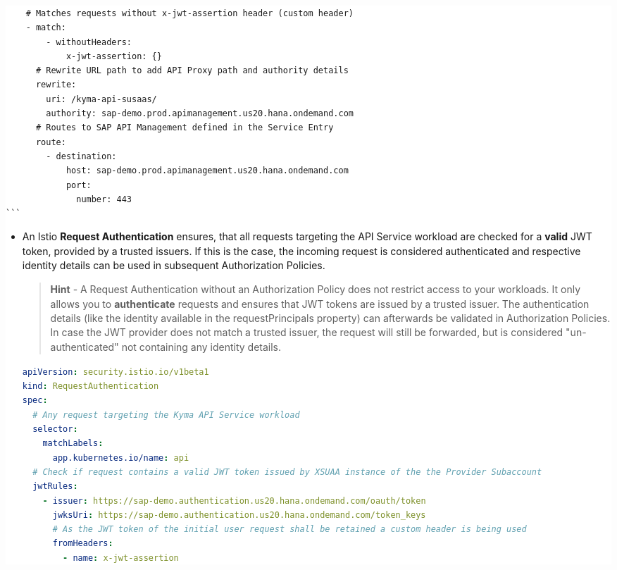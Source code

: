         # Matches requests without x-jwt-assertion header (custom header)
        - match:
            - withoutHeaders:
                x-jwt-assertion: {}
          # Rewrite URL path to add API Proxy path and authority details
          rewrite:
            uri: /kyma-api-susaas/
            authority: sap-demo.prod.apimanagement.us20.hana.ondemand.com
          # Routes to SAP API Management defined in the Service Entry
          route:
            - destination:
                host: sap-demo.prod.apimanagement.us20.hana.ondemand.com
                port:
                  number: 443
    ```

- An Istio **Request Authentication** ensures, that all requests targeting the API Service workload are checked for a **valid** JWT token, provided by a trusted issuers. If this is the case, the incoming request is considered authenticated and respective identity details can be used in subsequent Authorization Policies. 

  > **Hint** - A Request Authentication without an Authorization Policy does not restrict access to your workloads. It only allows you to **authenticate** requests and ensures that JWT tokens are issued by a trusted issuer. The authentication details (like the identity available in the requestPrincipals property) can afterwards be validated in Authorization Policies. In case the JWT provider does not match a trusted issuer, the request will still be forwarded, but is considered "un-authenticated" not containing any identity details. 

  ```yaml
  apiVersion: security.istio.io/v1beta1
  kind: RequestAuthentication
  spec:
    # Any request targeting the Kyma API Service workload
    selector:
      matchLabels: 
        app.kubernetes.io/name: api
    # Check if request contains a valid JWT token issued by XSUAA instance of the the Provider Subaccount
    jwtRules:
      - issuer: https://sap-demo.authentication.us20.hana.ondemand.com/oauth/token
        jwksUri: https://sap-demo.authentication.us20.hana.ondemand.com/token_keys
        # As the JWT token of the initial user request shall be retained a custom header is being used
        fromHeaders:
          - name: x-jwt-assertion
  ```
 